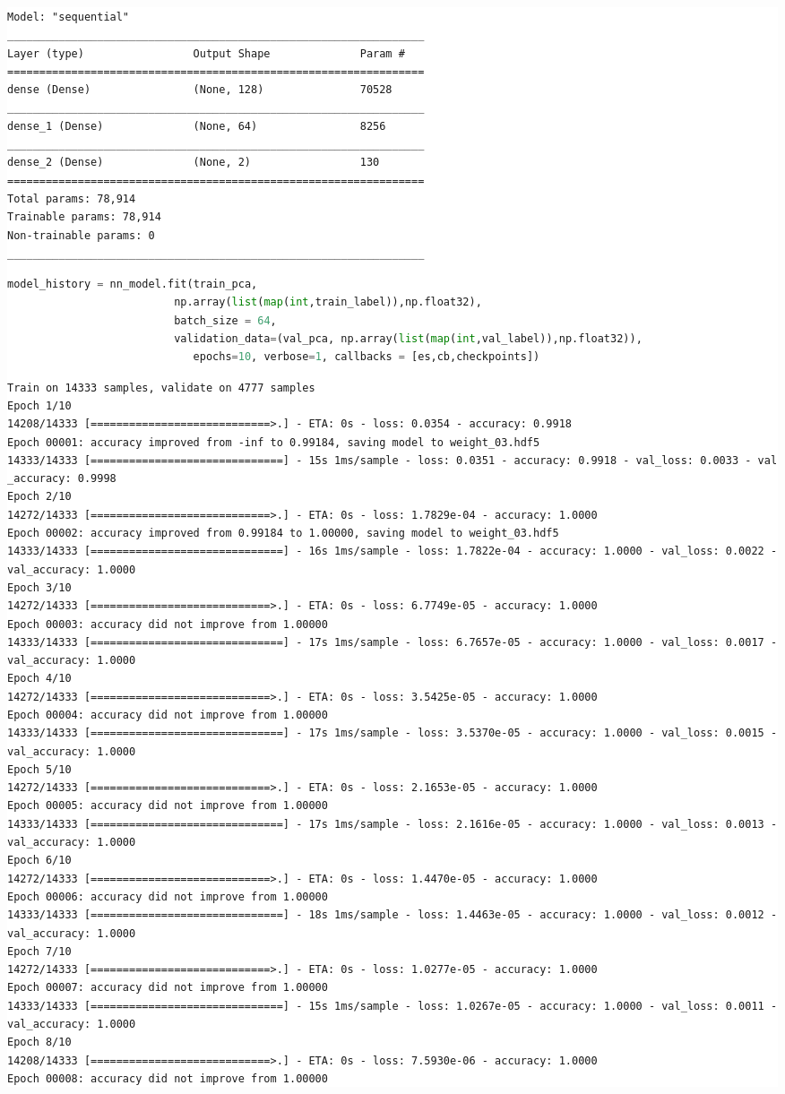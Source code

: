     Model: "sequential"
    _________________________________________________________________
    Layer (type)                 Output Shape              Param #   
    =================================================================
    dense (Dense)                (None, 128)               70528     
    _________________________________________________________________
    dense_1 (Dense)              (None, 64)                8256      
    _________________________________________________________________
    dense_2 (Dense)              (None, 2)                 130       
    =================================================================
    Total params: 78,914
    Trainable params: 78,914
    Non-trainable params: 0
    _________________________________________________________________



```python
model_history = nn_model.fit(train_pca,
                          np.array(list(map(int,train_label)),np.float32),
                          batch_size = 64,
                          validation_data=(val_pca, np.array(list(map(int,val_label)),np.float32)),
                             epochs=10, verbose=1, callbacks = [es,cb,checkpoints])
```

    Train on 14333 samples, validate on 4777 samples
    Epoch 1/10
    14208/14333 [============================>.] - ETA: 0s - loss: 0.0354 - accuracy: 0.9918
    Epoch 00001: accuracy improved from -inf to 0.99184, saving model to weight_03.hdf5
    14333/14333 [==============================] - 15s 1ms/sample - loss: 0.0351 - accuracy: 0.9918 - val_loss: 0.0033 - val_accuracy: 0.9998
    Epoch 2/10
    14272/14333 [============================>.] - ETA: 0s - loss: 1.7829e-04 - accuracy: 1.0000
    Epoch 00002: accuracy improved from 0.99184 to 1.00000, saving model to weight_03.hdf5
    14333/14333 [==============================] - 16s 1ms/sample - loss: 1.7822e-04 - accuracy: 1.0000 - val_loss: 0.0022 - val_accuracy: 1.0000
    Epoch 3/10
    14272/14333 [============================>.] - ETA: 0s - loss: 6.7749e-05 - accuracy: 1.0000
    Epoch 00003: accuracy did not improve from 1.00000
    14333/14333 [==============================] - 17s 1ms/sample - loss: 6.7657e-05 - accuracy: 1.0000 - val_loss: 0.0017 - val_accuracy: 1.0000
    Epoch 4/10
    14272/14333 [============================>.] - ETA: 0s - loss: 3.5425e-05 - accuracy: 1.0000
    Epoch 00004: accuracy did not improve from 1.00000
    14333/14333 [==============================] - 17s 1ms/sample - loss: 3.5370e-05 - accuracy: 1.0000 - val_loss: 0.0015 - val_accuracy: 1.0000
    Epoch 5/10
    14272/14333 [============================>.] - ETA: 0s - loss: 2.1653e-05 - accuracy: 1.0000
    Epoch 00005: accuracy did not improve from 1.00000
    14333/14333 [==============================] - 17s 1ms/sample - loss: 2.1616e-05 - accuracy: 1.0000 - val_loss: 0.0013 - val_accuracy: 1.0000
    Epoch 6/10
    14272/14333 [============================>.] - ETA: 0s - loss: 1.4470e-05 - accuracy: 1.0000
    Epoch 00006: accuracy did not improve from 1.00000
    14333/14333 [==============================] - 18s 1ms/sample - loss: 1.4463e-05 - accuracy: 1.0000 - val_loss: 0.0012 - val_accuracy: 1.0000
    Epoch 7/10
    14272/14333 [============================>.] - ETA: 0s - loss: 1.0277e-05 - accuracy: 1.0000
    Epoch 00007: accuracy did not improve from 1.00000
    14333/14333 [==============================] - 15s 1ms/sample - loss: 1.0267e-05 - accuracy: 1.0000 - val_loss: 0.0011 - val_accuracy: 1.0000
    Epoch 8/10
    14208/14333 [============================>.] - ETA: 0s - loss: 7.5930e-06 - accuracy: 1.0000
    Epoch 00008: accuracy did not improve from 1.00000